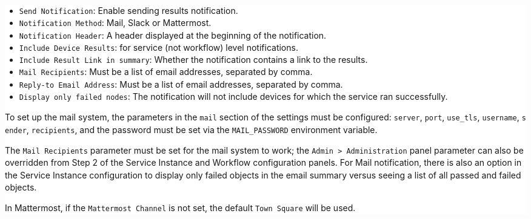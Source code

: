 -   `Send Notification`: Enable sending results notification.
-   `Notification Method`: Mail, Slack or Mattermost.
-   `Notification Header`: A header displayed at the beginning of the
    notification.
-   `Include Device Results`: for service (not workflow) level notifications.
-   `Include Result Link in summary`: Whether the notification contains
    a link to the results.
-   `Mail Recipients`: Must be a list of email addresses, separated by
    comma.
-   `Reply-to Email Address`: Must be a list of email addresses, separated by
    comma.
-   `Display only failed nodes`: The notification will not include
    devices for which the service ran successfully.

To set up the mail system, the parameters in the `mail`
section of the settings must be configured: `server`, `port`, `use_tls`,
`username`, `sender`, `recipients`, and the password must be set via the
`MAIL_PASSWORD` environment variable.

The `Mail Recipients` parameter must be set for the mail system to work;
the `Admin > Administration` panel parameter can also be
overridden from Step 2 of the Service Instance and Workflow configuration
panels. For Mail notification, there is also an option in the Service
Instance configuration to display only failed objects in the email
summary versus seeing a list of all passed and failed objects.

In Mattermost, if the `Mattermost Channel` is not set, the default
`Town Square` will be used.
